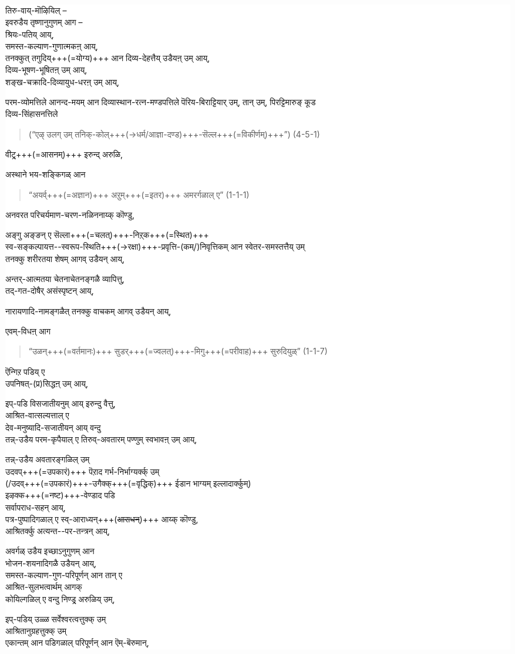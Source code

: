 
तिरु-वाय्-मॊऴियिल् –  
इवरुडैय तृष्णानुगुणम् आग –  
श्रियः-पतिय् आय्,  
समस्त-कल्याण-गुणात्मकऩ् आय्,  
तनक्कुत् तगुदिय्+++(=योग्य)+++ आन दिव्य-देहत्तैय् उडैयऩ् उम् आय्,  
दिव्य-भूषण-भूषितऩ् उम् आय्,  
शङ्ख-चक्रादि-दिव्यायुध-धरऩ् उम् आय्,  

परम-व्योमत्तिले आनन्द-मयम् आन दिव्यास्थान-रत्न-मण्डपत्तिले पॆरिय-बिराट्टियार् उम्, तान् उम्, पिरट्टिमारुङ् कूड  
दिव्य-सिंहासनत्तिले  

> (“एऴ् उलग् उम् तनिक्-कोल्+++(→धर्म/आज्ञा-दण्ड)+++-सॆल्ल+++(=विकीर्णम्)+++”) (4-5-1) 

वीट्र्+++(=आसनम्)+++ इरुन्द् अरुळि,  

अस्थाने भय-शङ्किगळ् आन 

> “अयर्व्+++(=अज्ञान)+++ अऱुम्+++(=इतर)+++ अमरर्गळाल् ए” (1-1-1)  

अनवरत परिचर्यमाण-चरण-नळिननाय्क् कॊण्डु,  

अङ्गु अङ्ङन् ए सॆल्ला+++(=चलत्)+++-निऱ्‌क+++(=स्थित)+++  
स्व-सङ्कल्पायत्त--स्वरूप-स्थिति+++(→रक्षा)+++-प्रवृत्ति-(कम्/)निवृत्तिकम् आन स्वेतर-समस्तत्तैय् उम्  
तनक्कु शरीरतया शेषम् आगव् उडैयन् आय्,  

अन्तर्-आत्मतया चेतनाचेतनङ्गळै व्यापित्तु,  
तद्-गत-दोषैर् असंस्पृष्टन् आय्,  

नारायणादि-नामङ्गळैत् तनक्कु वाचकम् आगव् उडैयन् आय्,  

एवम्-विधऩ् आग 

> “उळन्+++(=वर्तमानः)+++ सुडर्+++(=ज्वलत्)+++-मिगु+++(=परीवाह)+++ सुरुदियुळ्” (1-1-7) 

ऎन्गिऱ पडिय् ए  
उपनिषत्-(प्र)सिद्धऩ् उम् आय्,  

इप्-पडि विसजातीयनुम् आय् इरुन्दु वैत्तु,  
आश्रित-वात्सल्यत्ताल् ए  
देव-मनुष्यादि-सजातीयन् आय् वन्दु  
तन्न्-उडैय परम-कृपैयाल् ए तिरुव्-अवतारम् पण्णुम् स्वभावऩ् उम् आय्,  

तन्न्-उडैय अवतारङ्गळिल् उम्  
उदवप्+++(=उपकारं)+++ पॆऱाद गर्भ-निर्भाग्यर्क्क् उम्  
(/उदव्+++(=उपकारं)+++-उगैक्क्+++(=वृद्धिक्)+++ ईडान भाग्यम् इल्लादार्क्कुम्)  
इऴक्क+++(=नष्ट)+++-वेण्डाद पडि  
सर्वापराध-सहन् आय्,  
पत्र-पुष्पादिगळाल् ए स्व्-आराध्यन्+++(~~आराधन्~~)+++ आय्क् कॊण्डु,  
आश्रितर्क्कु अत्यन्त--पर-तन्त्रन् आय्,  

अवर्गळ् उडैय इच्छाऽनुगुणम् आन  
भोजन-शयनादिगळै उडैयन् आय्,  
समस्त-कल्याण-गुण-परिपूर्णन् आन तान् ए  
आश्रित-सुलभत्वार्थम् आगक्  
कोयिल्गळिल् ए वन्दु निण्ड्र् अरुळिय् उम्,  

इप्-पडिय् उळ्ळ सर्वेश्वरत्वत्तुक्क् उम्  
आश्रितानुग्रहत्तुक्क् उम्  
एकान्तम् आन पडिगळाल् परिपूर्णन् आन ऎम्-बॆरुमान्,  
